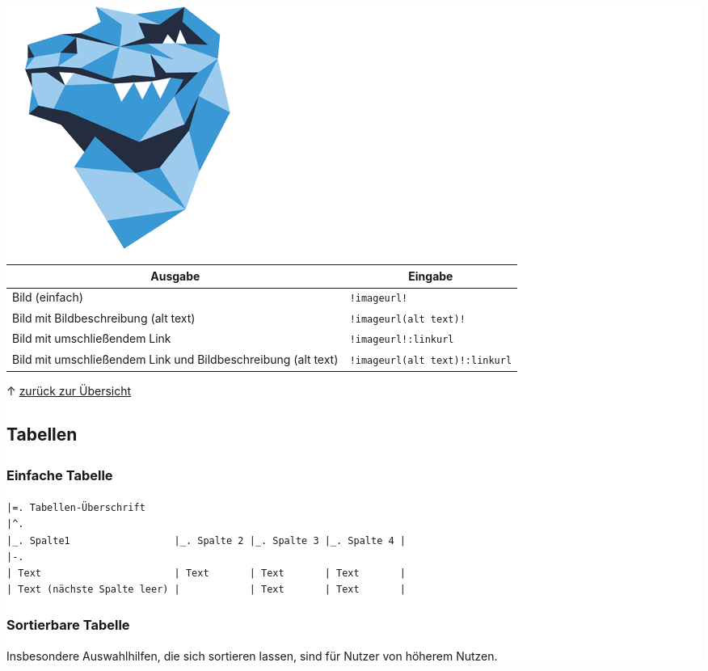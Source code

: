 ![FriendsOfREDAXO](assets/for.png)



| Ausgabe               | Eingabe                    |
| --------------------- | ----------------------     |
| Bild (einfach) | `!imageurl!` |
| Bild mit Bildbeschreibung (alt text) | `!imageurl(alt text)!` |
| Bild mit umschließendem Link | `!imageurl!:linkurl` |
| Bild mit umschließendem Link und Bildbeschreibung (alt text) | `!imageurl(alt text)!:linkurl` |


&uarr; [zurück zur Übersicht](#top)


<a name="tabellen"></a>
## Tabellen 

### Einfache Tabelle

	|=. Tabellen-Überschrift
	|^.
	|_. Spalte1                  |_. Spalte 2 |_. Spalte 3 |_. Spalte 4 |
	|-.
	| Text                       | Text       | Text       | Text       |
	| Text (nächste Spalte leer) |            | Text       | Text       |


### Sortierbare Tabelle

Insbesondere Auswahlhilfen, die sich sortieren lassen, sind für Nutzer von höherem Nutzen. 
